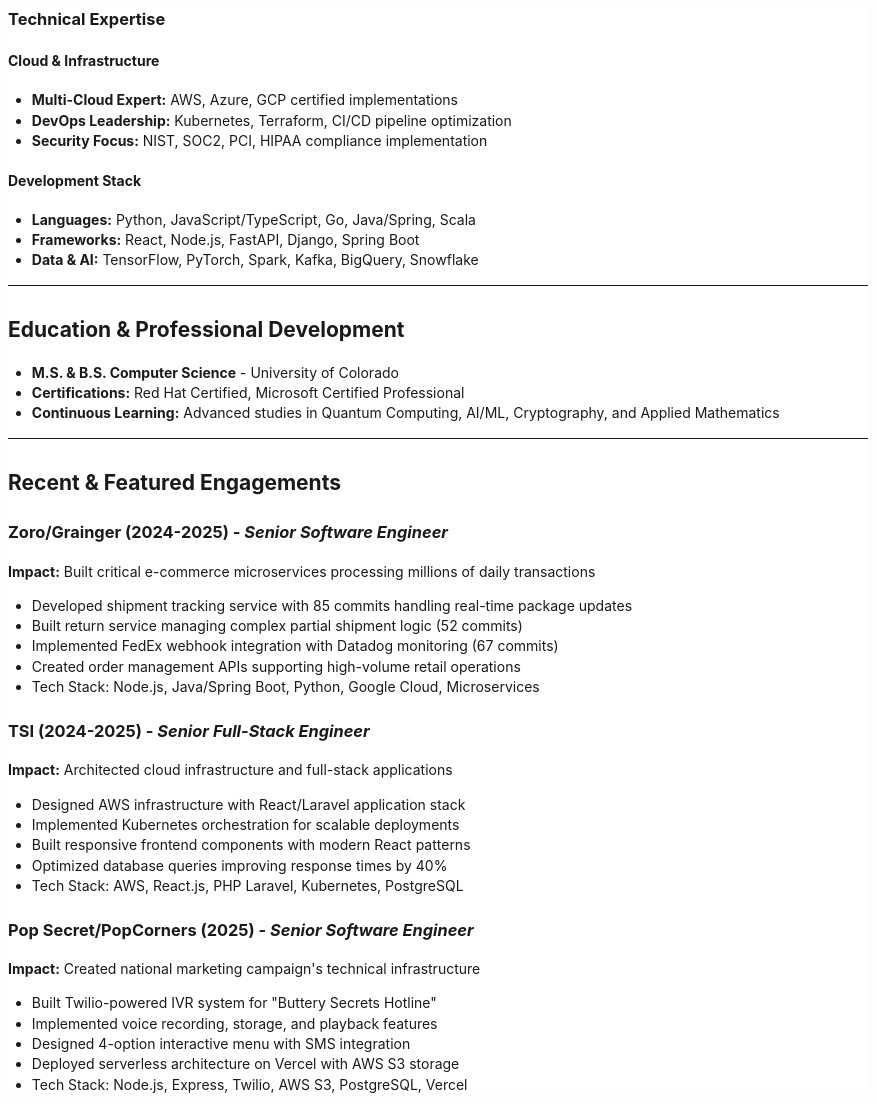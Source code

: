 ### **Technical Expertise**

#### **Cloud & Infrastructure**
- **Multi-Cloud Expert:** AWS, Azure, GCP certified implementations
- **DevOps Leadership:** Kubernetes, Terraform, CI/CD pipeline optimization
- **Security Focus:** NIST, SOC2, PCI, HIPAA compliance implementation

#### **Development Stack**
- **Languages:** Python, JavaScript/TypeScript, Go, Java/Spring, Scala
- **Frameworks:** React, Node.js, FastAPI, Django, Spring Boot
- **Data & AI:** TensorFlow, PyTorch, Spark, Kafka, BigQuery, Snowflake

---

## **Education & Professional Development**

- **M.S. & B.S. Computer Science** - University of Colorado
- **Certifications:** Red Hat Certified, Microsoft Certified Professional
- **Continuous Learning:** Advanced studies in Quantum Computing, AI/ML, Cryptography, and Applied Mathematics

---

## **Recent & Featured Engagements**

### **Zoro/Grainger (2024-2025)** - *Senior Software Engineer*
**Impact:** Built critical e-commerce microservices processing millions of daily transactions
- Developed shipment tracking service with 85 commits handling real-time package updates
- Built return service managing complex partial shipment logic (52 commits)
- Implemented FedEx webhook integration with Datadog monitoring (67 commits)
- Created order management APIs supporting high-volume retail operations
- Tech Stack: Node.js, Java/Spring Boot, Python, Google Cloud, Microservices

### **TSI (2024-2025)** - *Senior Full-Stack Engineer*  
**Impact:** Architected cloud infrastructure and full-stack applications
- Designed AWS infrastructure with React/Laravel application stack
- Implemented Kubernetes orchestration for scalable deployments
- Built responsive frontend components with modern React patterns
- Optimized database queries improving response times by 40%
- Tech Stack: AWS, React.js, PHP Laravel, Kubernetes, PostgreSQL

### **Pop Secret/PopCorners (2025)** - *Senior Software Engineer*
**Impact:** Created national marketing campaign's technical infrastructure
- Built Twilio-powered IVR system for "Buttery Secrets Hotline"
- Implemented voice recording, storage, and playback features
- Designed 4-option interactive menu with SMS integration  
- Deployed serverless architecture on Vercel with AWS S3 storage
- Tech Stack: Node.js, Express, Twilio, AWS S3, PostgreSQL, Vercel
